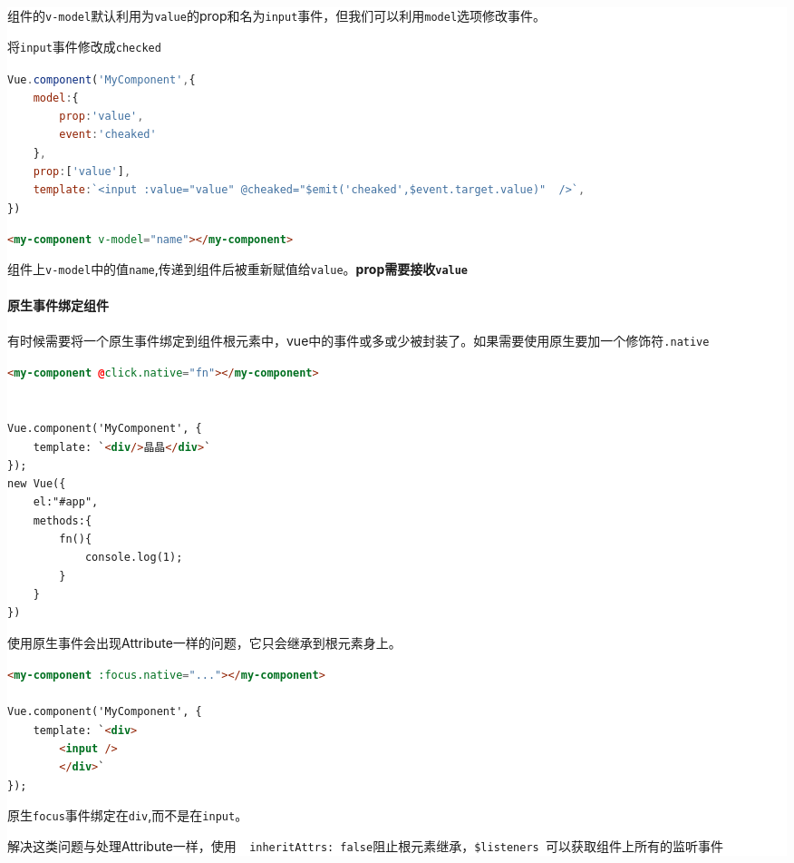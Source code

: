 组件的`v-model`默认利用为`value`的prop和名为`input`事件，但我们可以利用`model`选项修改事件。

将`input`事件修改成`checked`

```js
Vue.component('MyComponent',{
	model:{
        prop:'value',
        event:'cheaked'
    },
    prop:['value'],
    template:`<input :value="value" @cheaked="$emit('cheaked',$event.target.value)"  />`,
})
```

```html
<my-component v-model="name"></my-component>
```

组件上`v-model`中的值`name`,传递到组件后被重新赋值给`value`。**prop需要接收`value`**

#### 原生事件绑定组件 

有时候需要将一个原生事件绑定到组件根元素中，vue中的事件或多或少被封装了。如果需要使用原生要加一个修饰符`.native`

```html
<my-component @click.native="fn"></my-component>


Vue.component('MyComponent', {
	template: `<div/>晶晶</div>`
});
new Vue({
	el:"#app",
	methods:{
		fn(){
			console.log(1);
		}
	}
})
```

使用原生事件会出现Attribute一样的问题，它只会继承到根元素身上。

```html
<my-component :focus.native="..."></my-component>

Vue.component('MyComponent', {
	template: `<div>
        <input />
		</div>`
});
```

原生`focus`事件绑定在`div`,而不是在`input`。

解决这类问题与处理Attribute一样，使用`  inheritAttrs: false`阻止根元素继承，`$listeners `可以获取组件上所有的监听事件
